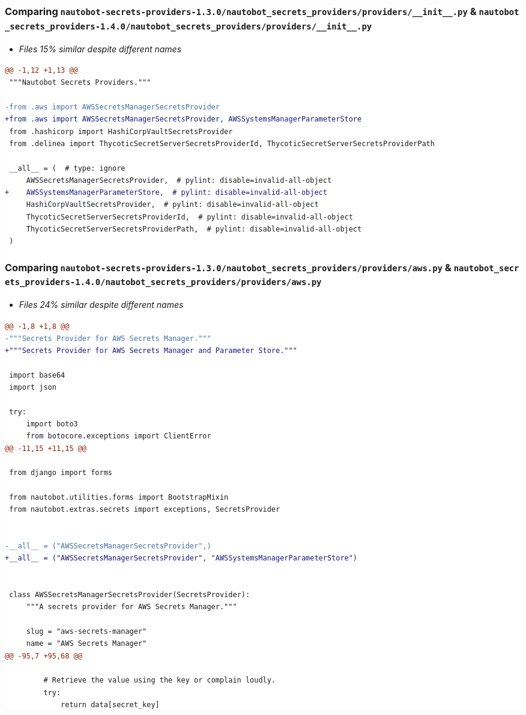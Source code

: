 ### Comparing `nautobot-secrets-providers-1.3.0/nautobot_secrets_providers/providers/__init__.py` & `nautobot_secrets_providers-1.4.0/nautobot_secrets_providers/providers/__init__.py`

 * *Files 15% similar despite different names*

```diff
@@ -1,12 +1,13 @@
 """Nautobot Secrets Providers."""
 
-from .aws import AWSSecretsManagerSecretsProvider
+from .aws import AWSSecretsManagerSecretsProvider, AWSSystemsManagerParameterStore
 from .hashicorp import HashiCorpVaultSecretsProvider
 from .delinea import ThycoticSecretServerSecretsProviderId, ThycoticSecretServerSecretsProviderPath
 
 __all__ = (  # type: ignore
     AWSSecretsManagerSecretsProvider,  # pylint: disable=invalid-all-object
+    AWSSystemsManagerParameterStore,  # pylint: disable=invalid-all-object
     HashiCorpVaultSecretsProvider,  # pylint: disable=invalid-all-object
     ThycoticSecretServerSecretsProviderId,  # pylint: disable=invalid-all-object
     ThycoticSecretServerSecretsProviderPath,  # pylint: disable=invalid-all-object
 )
```

### Comparing `nautobot-secrets-providers-1.3.0/nautobot_secrets_providers/providers/aws.py` & `nautobot_secrets_providers-1.4.0/nautobot_secrets_providers/providers/aws.py`

 * *Files 24% similar despite different names*

```diff
@@ -1,8 +1,8 @@
-"""Secrets Provider for AWS Secrets Manager."""
+"""Secrets Provider for AWS Secrets Manager and Parameter Store."""
 
 import base64
 import json
 
 try:
     import boto3
     from botocore.exceptions import ClientError
@@ -11,15 +11,15 @@
 
 from django import forms
 
 from nautobot.utilities.forms import BootstrapMixin
 from nautobot.extras.secrets import exceptions, SecretsProvider
 
 
-__all__ = ("AWSSecretsManagerSecretsProvider",)
+__all__ = ("AWSSecretsManagerSecretsProvider", "AWSSystemsManagerParameterStore")
 
 
 class AWSSecretsManagerSecretsProvider(SecretsProvider):
     """A secrets provider for AWS Secrets Manager."""
 
     slug = "aws-secrets-manager"
     name = "AWS Secrets Manager"
@@ -95,7 +95,68 @@
 
         # Retrieve the value using the key or complain loudly.
         try:
             return data[secret_key]
```